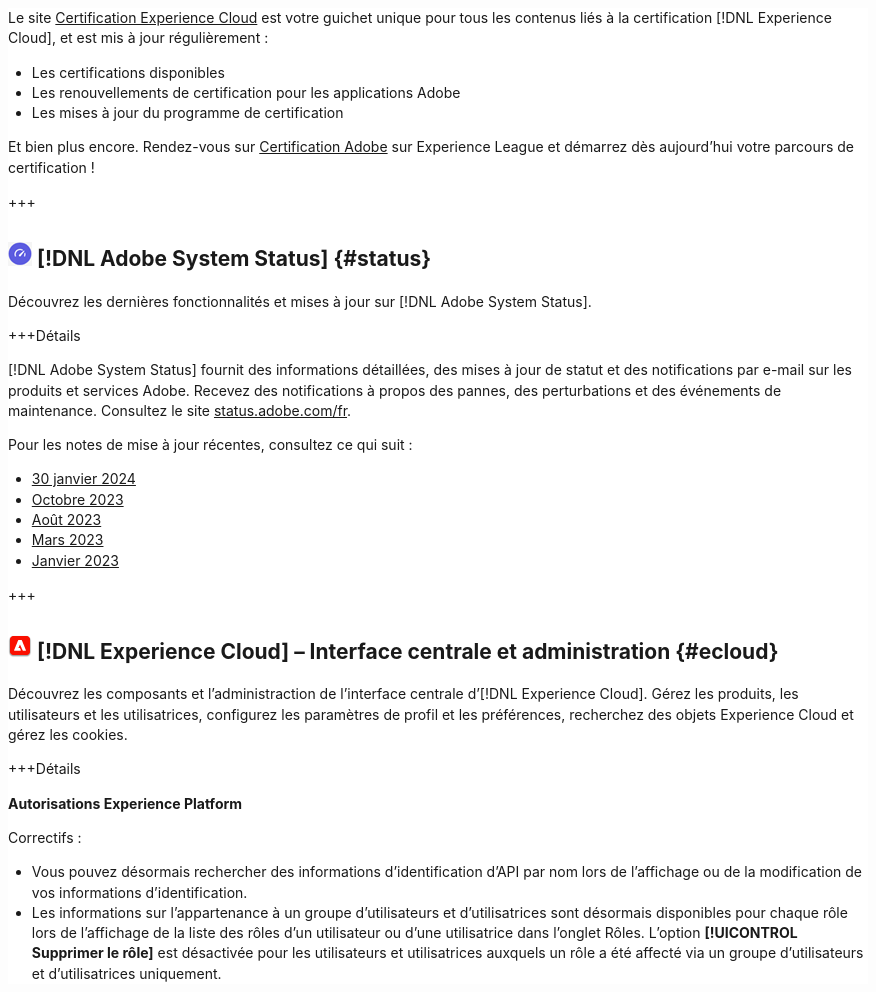 Le site [Certification Experience Cloud](https://experienceleague.adobe.com/docs/certification/program/overview.html?lang=fr) est votre guichet unique pour tous les contenus liés à la certification [!DNL Experience Cloud], et est mis à jour régulièrement :

* Les certifications disponibles
* Les renouvellements de certification pour les applications Adobe
* Les mises à jour du programme de certification

Et bien plus encore. Rendez-vous sur [Certification Adobe](https://experienceleague.adobe.com/docs/certification/program/overview.html?lang=fr) sur Experience League et démarrez dès aujourd’hui votre parcours de certification !

+++

## ![Icône](/assets/system-status.png) [!DNL Adobe System Status] {#status}

Découvrez les dernières fonctionnalités et mises à jour sur [!DNL Adobe System Status].

+++Détails

[!DNL Adobe System Status] fournit des informations détaillées, des mises à jour de statut et des notifications par e-mail sur les produits et services Adobe. Recevez des notifications à propos des pannes, des perturbations et des événements de maintenance. Consultez le site [status.adobe.com/fr](https://status.adobe.com/fr).

Pour les notes de mise à jour récentes, consultez ce qui suit :

* [30 janvier 2024](https://experienceleague.adobe.com/fr/docs/release-notes/experience-cloud/previous/2024/02142024#status)
* [Octobre 2023](https://experienceleague.adobe.com/docs/release-notes/experience-cloud/previous/2023/10042023.html?lang=fr#status)
* [Août 2023](https://experienceleague.adobe.com/docs/release-notes/experience-cloud/previous/2023/08092023.html?lang=fr#status)
* [Mars 2023](https://experienceleague.adobe.com/docs/release-notes/experience-cloud/previous/2023/03082023.html?lang=fr#status)
* [Janvier 2023](https://experienceleague.adobe.com/docs/release-notes/experience-cloud/previous/2023/02082023.html?lang=fr#status)

+++

## ![Icône](/assets/ec_appicon_24.png) [!DNL Experience Cloud] – Interface centrale et administration {#ecloud}

Découvrez les composants et l’administraction de l’interface centrale d’[!DNL Experience Cloud]. Gérez les produits, les utilisateurs et les utilisatrices, configurez les paramètres de profil et les préférences, recherchez des objets Experience Cloud et gérez les cookies.

+++Détails

**Autorisations Experience Platform**

Correctifs :

* Vous pouvez désormais rechercher des informations d’identification d’API par nom lors de l’affichage ou de la modification de vos informations d’identification.
* Les informations sur l’appartenance à un groupe d’utilisateurs et d’utilisatrices sont désormais disponibles pour chaque rôle lors de l’affichage de la liste des rôles d’un utilisateur ou d’une utilisatrice dans l’onglet Rôles. L’option **[!UICONTROL Supprimer le rôle]** est désactivée pour les utilisateurs et utilisatrices auxquels un rôle a été affecté via un groupe d’utilisateurs et d’utilisatrices uniquement.
